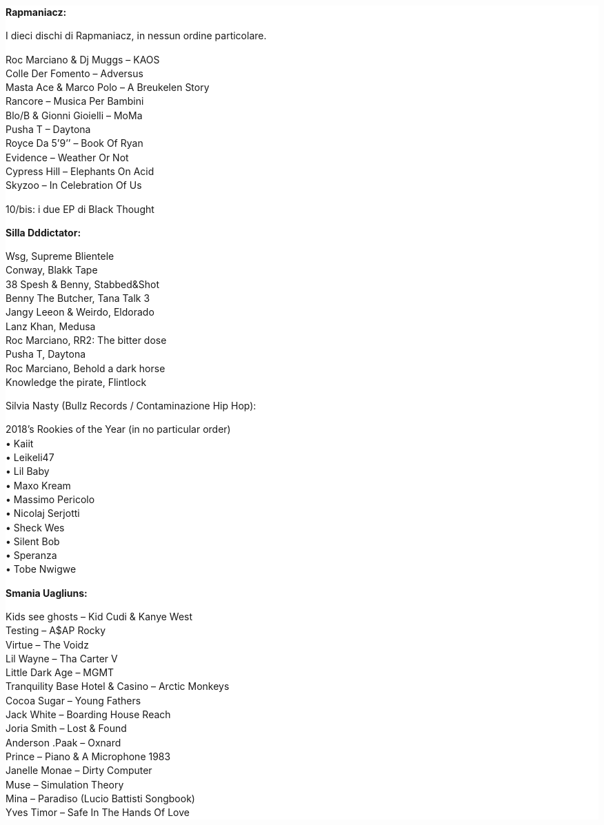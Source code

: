 **Rapmaniacz:**

I dieci dischi di Rapmaniacz, in nessun ordine particolare.

Roc Marciano & Dj Muggs – KAOS  
Colle Der Fomento – Adversus  
Masta Ace & Marco Polo – A Breukelen Story  
Rancore – Musica Per Bambini  
Blo/B & Gionni Gioielli – MoMa  
Pusha T – Daytona  
Royce Da 5’9’’ – Book Of Ryan  
Evidence – Weather Or Not  
Cypress Hill – Elephants On Acid  
Skyzoo – In Celebration Of Us

10/bis: i due EP di Black Thought

**Silla Dddictator:** 

Wsg, Supreme Blientele  
Conway, Blakk Tape  
38 Spesh & Benny, Stabbed&Shot  
Benny The Butcher, Tana Talk 3  
Jangy Leeon & Weirdo, Eldorado  
Lanz Khan, Medusa  
Roc Marciano, RR2: The bitter dose  
Pusha T, Daytona  
Roc Marciano, Behold a dark horse  
Knowledge the pirate, Flintlock

Silvia Nasty (Bullz Records / Contaminazione Hip Hop):

2018’s Rookies of the Year (in no particular order)  
• Kaiit  
• Leikeli47  
• Lil Baby  
• Maxo Kream  
• Massimo Pericolo  
• Nicolaj Serjotti  
• Sheck Wes  
• Silent Bob  
• Speranza  
• Tobe Nwigwe

**Smania Uagliuns:**

Kids see ghosts – Kid Cudi & Kanye West  
Testing – A$AP Rocky  
Virtue – The Voidz  
Lil Wayne – Tha Carter V  
Little Dark Age – MGMT  
Tranquility Base Hotel & Casino – Arctic Monkeys  
Cocoa Sugar – Young Fathers  
Jack White – Boarding House Reach  
Joria Smith – Lost & Found  
Anderson .Paak – Oxnard  
Prince – Piano & A Microphone 1983  
Janelle Monae – Dirty Computer  
Muse – Simulation Theory  
Mina – Paradiso (Lucio Battisti Songbook)  
Yves Timor – Safe In The Hands Of Love
